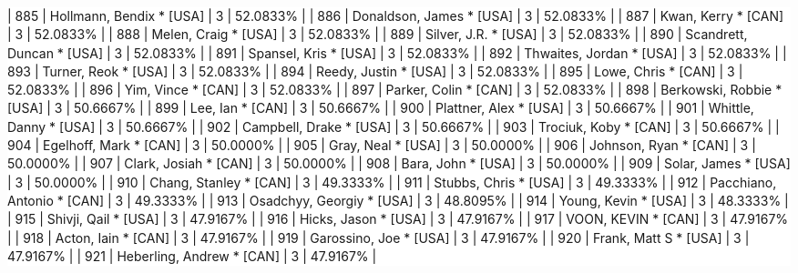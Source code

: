 | 885 | Hollmann, Bendix \* [USA] | 3 | 52.0833% |
| 886 | Donaldson, James \* [USA] | 3 | 52.0833% |
| 887 | Kwan, Kerry \* [CAN] | 3 | 52.0833% |
| 888 | Melen, Craig \* [USA] | 3 | 52.0833% |
| 889 | Silver, J.R. \* [USA] | 3 | 52.0833% |
| 890 | Scandrett, Duncan \* [USA] | 3 | 52.0833% |
| 891 | Spansel, Kris \* [USA] | 3 | 52.0833% |
| 892 | Thwaites, Jordan \* [USA] | 3 | 52.0833% |
| 893 | Turner, Reok \* [USA] | 3 | 52.0833% |
| 894 | Reedy, Justin \* [USA] | 3 | 52.0833% |
| 895 | Lowe, Chris \* [CAN] | 3 | 52.0833% |
| 896 | Yim, Vince \* [CAN] | 3 | 52.0833% |
| 897 | Parker, Colin \* [CAN] | 3 | 52.0833% |
| 898 | Berkowski, Robbie \* [USA] | 3 | 50.6667% |
| 899 | Lee, Ian \* [CAN] | 3 | 50.6667% |
| 900 | Plattner, Alex \* [USA] | 3 | 50.6667% |
| 901 | Whittle, Danny \* [USA] | 3 | 50.6667% |
| 902 | Campbell, Drake \* [USA] | 3 | 50.6667% |
| 903 | Trociuk, Koby \* [CAN] | 3 | 50.6667% |
| 904 | Egelhoff, Mark \* [CAN] | 3 | 50.0000% |
| 905 | Gray, Neal \* [USA] | 3 | 50.0000% |
| 906 | Johnson, Ryan \* [CAN] | 3 | 50.0000% |
| 907 | Clark, Josiah \* [CAN] | 3 | 50.0000% |
| 908 | Bara, John \* [USA] | 3 | 50.0000% |
| 909 | Solar, James \* [USA] | 3 | 50.0000% |
| 910 | Chang, Stanley \* [CAN] | 3 | 49.3333% |
| 911 | Stubbs, Chris \* [USA] | 3 | 49.3333% |
| 912 | Pacchiano, Antonio \* [CAN] | 3 | 49.3333% |
| 913 | Osadchyy, Georgiy \* [USA] | 3 | 48.8095% |
| 914 | Young, Kevin \* [USA] | 3 | 48.3333% |
| 915 | Shivji, Qail \* [USA] | 3 | 47.9167% |
| 916 | Hicks, Jason \* [USA] | 3 | 47.9167% |
| 917 | VOON, KEVIN \* [CAN] | 3 | 47.9167% |
| 918 | Acton, Iain \* [CAN] | 3 | 47.9167% |
| 919 | Garossino, Joe \* [USA] | 3 | 47.9167% |
| 920 | Frank, Matt S \* [USA] | 3 | 47.9167% |
| 921 | Heberling, Andrew \* [CAN] | 3 | 47.9167% |